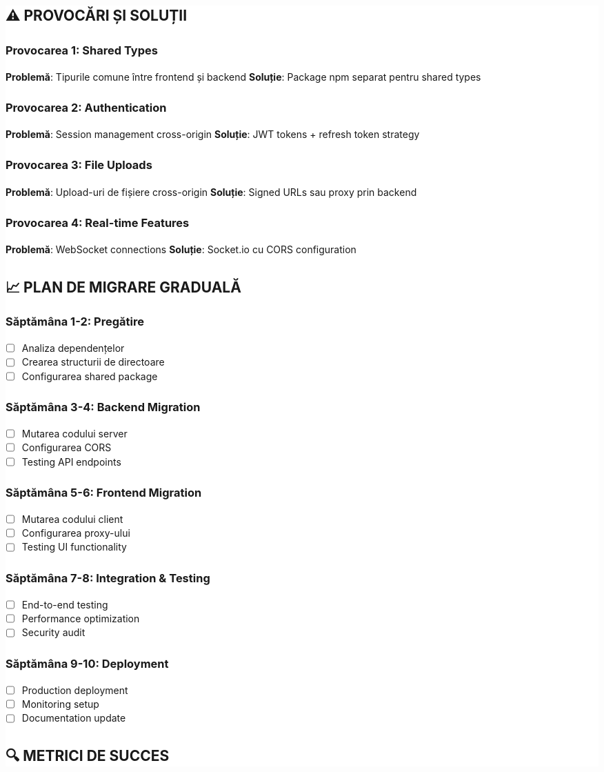 ## ⚠️ PROVOCĂRI ȘI SOLUȚII

### Provocarea 1: Shared Types
**Problemă**: Tipurile comune între frontend și backend
**Soluție**: Package npm separat pentru shared types

### Provocarea 2: Authentication
**Problemă**: Session management cross-origin
**Soluție**: JWT tokens + refresh token strategy

### Provocarea 3: File Uploads
**Problemă**: Upload-uri de fișiere cross-origin
**Soluție**: Signed URLs sau proxy prin backend

### Provocarea 4: Real-time Features
**Problemă**: WebSocket connections
**Soluție**: Socket.io cu CORS configuration

## 📈 PLAN DE MIGRARE GRADUALĂ

### Săptămâna 1-2: Pregătire
- [ ] Analiza dependențelor
- [ ] Crearea structurii de directoare
- [ ] Configurarea shared package

### Săptămâna 3-4: Backend Migration
- [ ] Mutarea codului server
- [ ] Configurarea CORS
- [ ] Testing API endpoints

### Săptămâna 5-6: Frontend Migration
- [ ] Mutarea codului client
- [ ] Configurarea proxy-ului
- [ ] Testing UI functionality

### Săptămâna 7-8: Integration & Testing
- [ ] End-to-end testing
- [ ] Performance optimization
- [ ] Security audit

### Săptămâna 9-10: Deployment
- [ ] Production deployment
- [ ] Monitoring setup
- [ ] Documentation update

## 🔍 METRICI DE SUCCES
